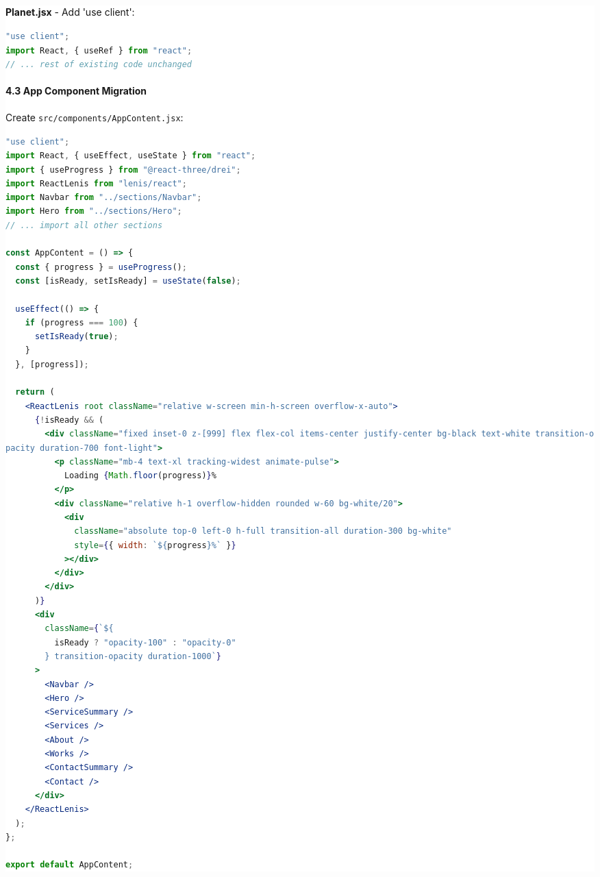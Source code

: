 **Planet.jsx** - Add 'use client':

```jsx
"use client";
import React, { useRef } from "react";
// ... rest of existing code unchanged
```

#### 4.3 App Component Migration

Create `src/components/AppContent.jsx`:

```jsx
"use client";
import React, { useEffect, useState } from "react";
import { useProgress } from "@react-three/drei";
import ReactLenis from "lenis/react";
import Navbar from "../sections/Navbar";
import Hero from "../sections/Hero";
// ... import all other sections

const AppContent = () => {
  const { progress } = useProgress();
  const [isReady, setIsReady] = useState(false);

  useEffect(() => {
    if (progress === 100) {
      setIsReady(true);
    }
  }, [progress]);

  return (
    <ReactLenis root className="relative w-screen min-h-screen overflow-x-auto">
      {!isReady && (
        <div className="fixed inset-0 z-[999] flex flex-col items-center justify-center bg-black text-white transition-opacity duration-700 font-light">
          <p className="mb-4 text-xl tracking-widest animate-pulse">
            Loading {Math.floor(progress)}%
          </p>
          <div className="relative h-1 overflow-hidden rounded w-60 bg-white/20">
            <div
              className="absolute top-0 left-0 h-full transition-all duration-300 bg-white"
              style={{ width: `${progress}%` }}
            ></div>
          </div>
        </div>
      )}
      <div
        className={`${
          isReady ? "opacity-100" : "opacity-0"
        } transition-opacity duration-1000`}
      >
        <Navbar />
        <Hero />
        <ServiceSummary />
        <Services />
        <About />
        <Works />
        <ContactSummary />
        <Contact />
      </div>
    </ReactLenis>
  );
};

export default AppContent;
```